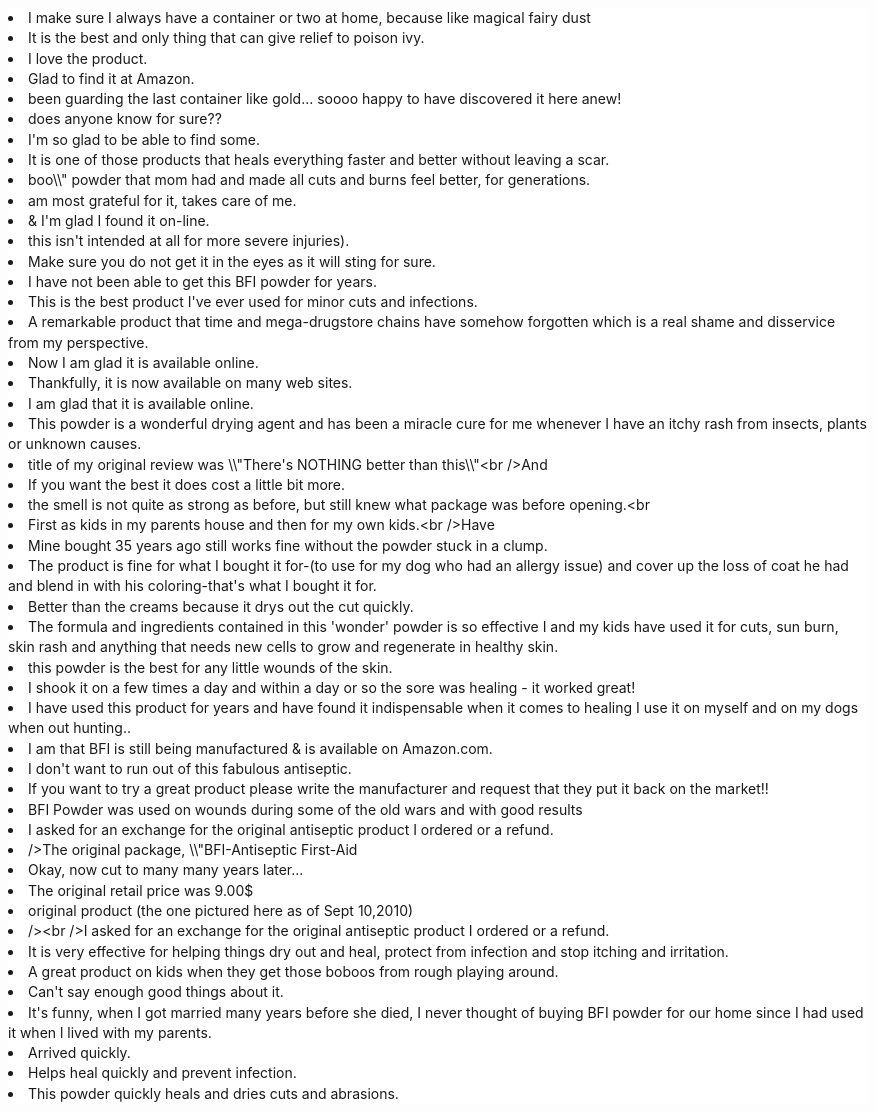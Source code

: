 <li> I make sure I always have a container or two at home, because like magical fairy dust</li>
<li> It is the best and only thing that can give relief to poison ivy.  </li>
<li> I love the product.</li>
<li> Glad to find it at Amazon.  </li>
<li> been guarding the last container like gold... soooo happy to have discovered it here anew!</li>
<li> does anyone know for sure??  </li>
<li> I&#x27;m so glad to be able to find some.  </li>
<li> It is one of those products that heals everything faster and better without leaving a scar.  </li>
<li> boo\\&quot; powder that mom had and made all cuts and burns feel better, for generations.</li>
<li> am most grateful for it, takes care of me.</li>
<li> &amp; I&#x27;m glad I found it on-line.</li>
<li> this isn&#x27;t intended at all for more severe injuries).</li>
<li> Make sure you do not get it in the eyes as it will sting for sure.  </li>
<li> I have not been able to get this BFI powder for years.  </li>
<li> This is the best product I&#x27;ve ever used for minor cuts and infections.</li>
<li> A remarkable product that time and mega-drugstore chains have somehow forgotten which is a real shame and disservice from my perspective.</li>
<li> Now I am glad it is available online.    </li>
<li> Thankfully, it is now available on many web sites.</li>
<li> I am glad that it is available online.</li>
<li> This powder is a wonderful drying agent and has been a miracle cure for me whenever I have an itchy rash from insects, plants or unknown causes.</li>
<li> title of my original review was \\&quot;There&#x27;s NOTHING better than this\\&quot;&lt;br /&gt;And</li>
<li> If you want the best it does cost a little bit more.</li>
<li> the smell is not quite as strong as before, but still knew what package was before opening.&lt;br</li>
<li> First as kids in my parents house and then for my own kids.&lt;br /&gt;Have</li>
<li> Mine bought 35 years ago still works fine without the powder stuck in a clump.    </li>
<li> The product is fine for what I bought it for-(to use for my dog who had an allergy  issue) and cover up the loss of coat he had and blend in with his coloring-that&#x27;s what I bought it for.  </li>
<li> Better than the creams because it drys out the cut quickly.  </li>
<li> The formula and ingredients contained in this &#x27;wonder&#x27; powder is so effective I and my kids have used it for cuts, sun burn, skin rash and anything that needs new cells to grow and regenerate in healthy skin.  </li>
<li> this powder is the best for any little wounds of the skin.</li>
<li> I shook it on a few times a day and within a day or so the sore was healing - it worked great!  </li>
<li> I have used this product for years  and have found it indispensable when it comes to healing I use it on myself and on my dogs when out hunting..</li>
<li> I am that BFI is still being manufactured &amp; is available on Amazon.com.</li>
<li> I don&#x27;t want to run out of this fabulous antiseptic.</li>
<li> If you want to try a great product please write the manufacturer and request that they put it back on the market!!</li>
<li> BFI Powder was used on wounds during some of the old wars and with good results  </li>
<li> I asked for an exchange for the original antiseptic product I ordered or a refund.</li>
<li> /&gt;The original package, \\&quot;BFI-Antiseptic First-Aid</li>
<li> Okay, now cut to many many years later...</li>
<li> The original retail price was 9.00$  </li>
<li> original product (the one pictured here as of Sept 10,2010)</li>
<li> /&gt;&lt;br /&gt;I asked for an exchange for the original antiseptic product I ordered or a refund.</li>
<li> It is very effective for helping things dry out and heal, protect from infection and stop itching and irritation.  </li>
<li> A great product on kids when they get those boboos from rough playing around.  </li>
<li> Can&#x27;t say enough good things about it.</li>
<li> It&#x27;s funny, when I got married many years before she died, I never thought of buying BFI powder for our home since I had used it when l lived with my parents.</li>
<li> Arrived quickly.  </li>
<li> Helps heal quickly and prevent infection.</li>
<li> This powder quickly heals and dries cuts and abrasions.  </li>